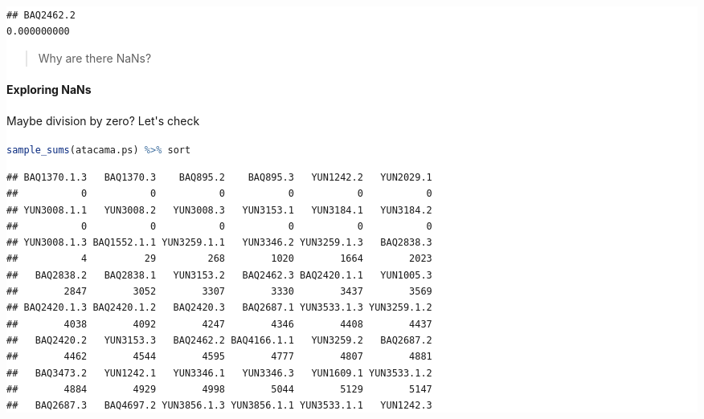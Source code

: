     ## BAQ2462.2                                                                                                                                                                                                                                 0.000000000

> Why are there NaNs?

#### Exploring NaNs

Maybe division by zero? Let's check

``` r
sample_sums(atacama.ps) %>% sort
```

    ## BAQ1370.1.3   BAQ1370.3    BAQ895.2    BAQ895.3   YUN1242.2   YUN2029.1 
    ##           0           0           0           0           0           0 
    ## YUN3008.1.1   YUN3008.2   YUN3008.3   YUN3153.1   YUN3184.1   YUN3184.2 
    ##           0           0           0           0           0           0 
    ## YUN3008.1.3 BAQ1552.1.1 YUN3259.1.1   YUN3346.2 YUN3259.1.3   BAQ2838.3 
    ##           4          29         268        1020        1664        2023 
    ##   BAQ2838.2   BAQ2838.1   YUN3153.2   BAQ2462.3 BAQ2420.1.1   YUN1005.3 
    ##        2847        3052        3307        3330        3437        3569 
    ## BAQ2420.1.3 BAQ2420.1.2   BAQ2420.3   BAQ2687.1 YUN3533.1.3 YUN3259.1.2 
    ##        4038        4092        4247        4346        4408        4437 
    ##   BAQ2420.2   YUN3153.3   BAQ2462.2 BAQ4166.1.1   YUN3259.2   BAQ2687.2 
    ##        4462        4544        4595        4777        4807        4881 
    ##   BAQ3473.2   YUN1242.1   YUN3346.1   YUN3346.3   YUN1609.1 YUN3533.1.2 
    ##        4884        4929        4998        5044        5129        5147 
    ##   BAQ2687.3   BAQ4697.2 YUN3856.1.3 YUN3856.1.1 YUN3533.1.1   YUN1242.3 